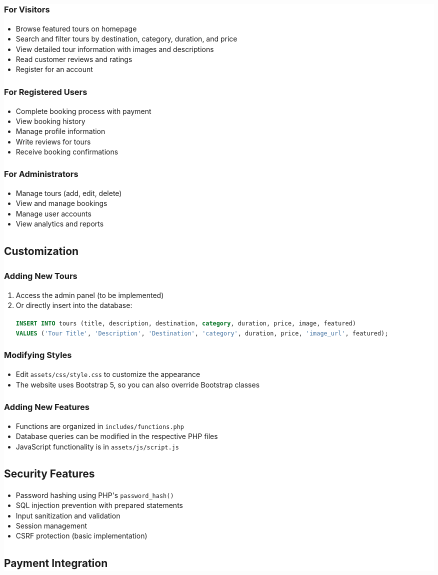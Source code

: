 ### For Visitors
- Browse featured tours on homepage
- Search and filter tours by destination, category, duration, and price
- View detailed tour information with images and descriptions
- Read customer reviews and ratings
- Register for an account

### For Registered Users
- Complete booking process with payment
- View booking history
- Manage profile information
- Write reviews for tours
- Receive booking confirmations

### For Administrators
- Manage tours (add, edit, delete)
- View and manage bookings
- Manage user accounts
- View analytics and reports

## Customization

### Adding New Tours
1. Access the admin panel (to be implemented)
2. Or directly insert into the database:
   ```sql
   INSERT INTO tours (title, description, destination, category, duration, price, image, featured) 
   VALUES ('Tour Title', 'Description', 'Destination', 'category', duration, price, 'image_url', featured);
   ```

### Modifying Styles
- Edit `assets/css/style.css` to customize the appearance
- The website uses Bootstrap 5, so you can also override Bootstrap classes

### Adding New Features
- Functions are organized in `includes/functions.php`
- Database queries can be modified in the respective PHP files
- JavaScript functionality is in `assets/js/script.js`

## Security Features

- Password hashing using PHP's `password_hash()`
- SQL injection prevention with prepared statements
- Input sanitization and validation
- Session management
- CSRF protection (basic implementation)

## Payment Integration
